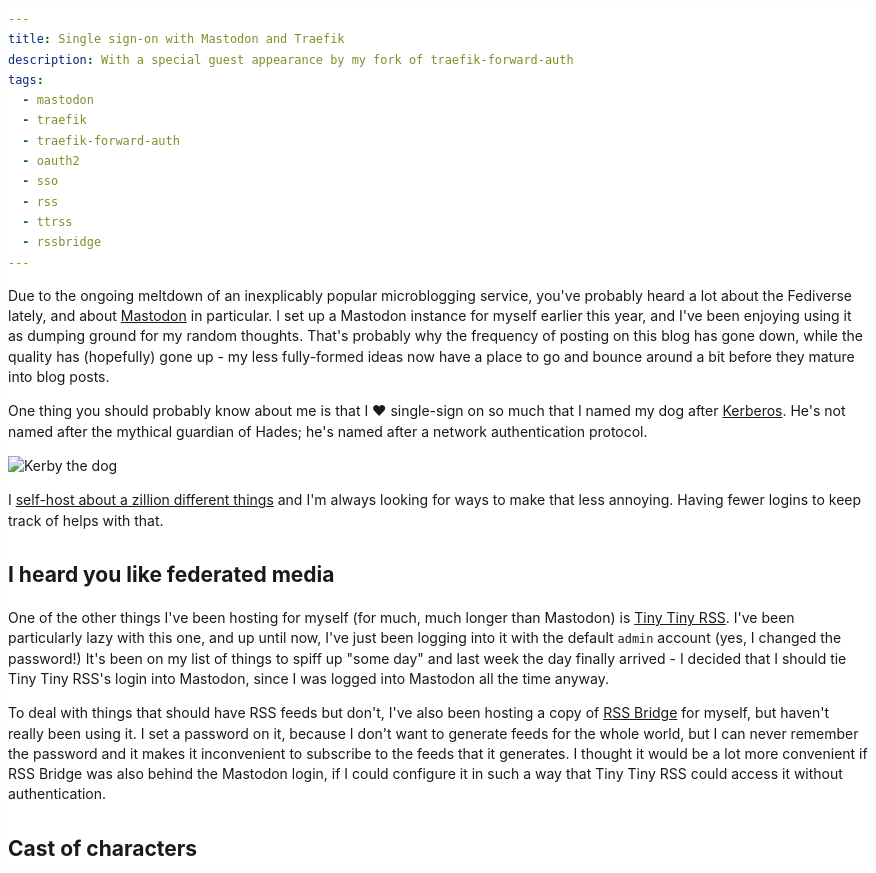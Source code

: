 ```yaml
---
title: Single sign-on with Mastodon and Traefik
description: With a special guest appearance by my fork of traefik-forward-auth
tags:
  - mastodon
  - traefik
  - traefik-forward-auth
  - oauth2
  - sso
  - rss
  - ttrss
  - rssbridge
---
```


Due to the ongoing meltdown of an inexplicably popular microblogging service, you've probably heard a lot about the Fediverse lately, and about [Mastodon](https://joinmastodon.org/) in particular.
I set up a Mastodon instance for myself earlier this year, and I've been enjoying using it as dumping ground for my random thoughts.
That's probably why the frequency of posting on this blog has gone down, while the quality has (hopefully) gone up - my less fully-formed ideas now have a place to go and bounce around a bit before they mature into blog posts.

One thing you should probably know about me is that I :heart: single-sign on so much that I named my dog after [Kerberos](https://web.mit.edu/Kerberos/).
He's not named after the mythical guardian of Hades; he's named after a network authentication protocol.

![Kerby the dog](/images/kerby.jpg "Kerby the dog")

I [self-host about a zillion different things](/blog/responsible-negligence/) and I'm always looking for ways to make that less annoying.
Having fewer logins to keep track of helps with that.

## I heard you like federated media

One of the other things I've been hosting for myself (for much, much longer than Mastodon) is [Tiny Tiny RSS](https://tt-rss.org/).
I've been particularly lazy with this one, and up until now, I've just been logging into it with the default `admin` account (yes, I changed the password!)
It's been on my list of things to spiff up "some day" and last week the day finally arrived - I decided that I should tie Tiny Tiny RSS's login into Mastodon, since I was logged into Mastodon all the time anyway.

To deal with things that should have RSS feeds but don't, I've also been hosting a copy of [RSS Bridge](https://rss-bridge.github.io/rss-bridge/) for myself, but haven't really been using it.
I set a password on it, because I don't want to generate feeds for the whole world, but I can never remember the password and it makes it inconvenient to subscribe to the feeds that it generates.
I thought it would be a lot more convenient if RSS Bridge was also behind the Mastodon login, if I could configure it in such a way that Tiny Tiny RSS could access it without authentication.

## Cast of characters
